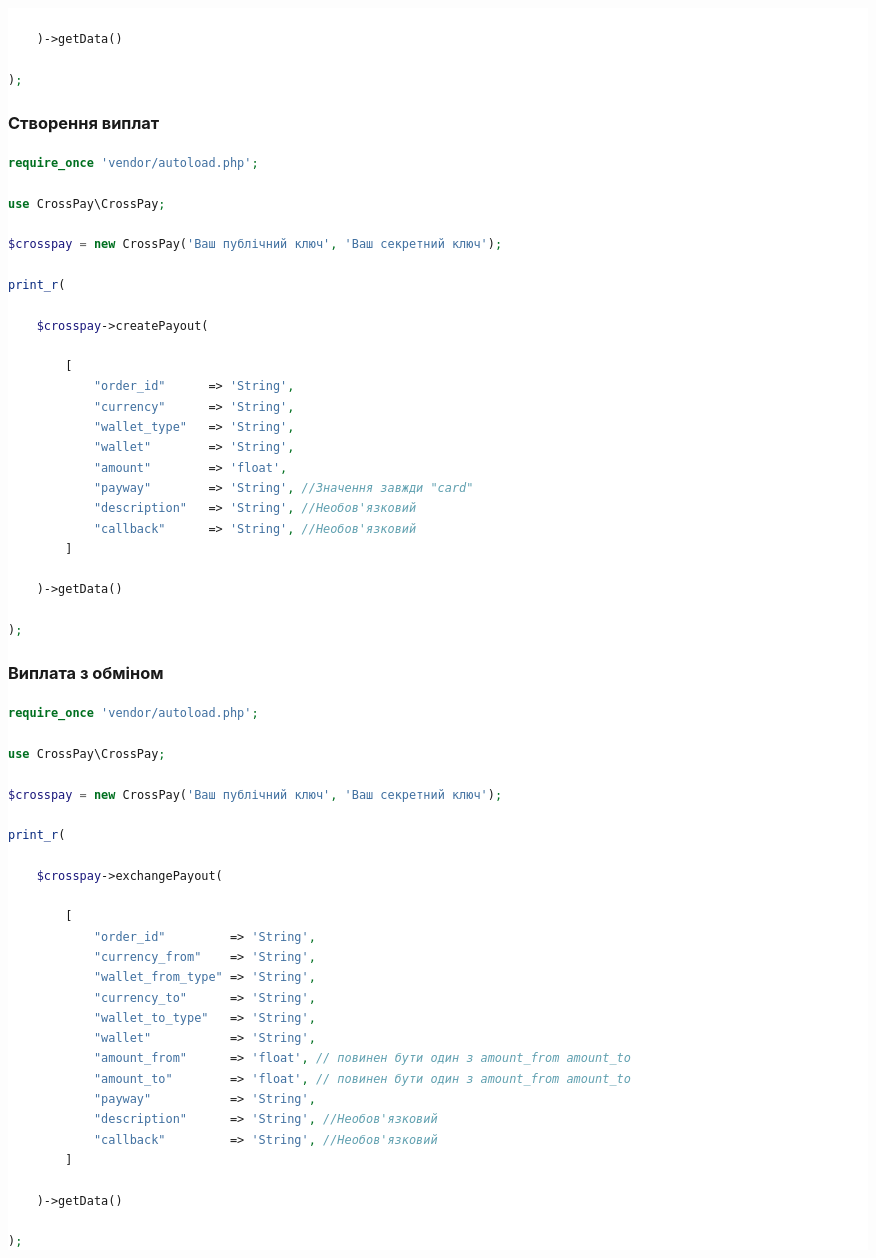 ```php

    )->getData()

);
```

### Створення виплат
```php
require_once 'vendor/autoload.php';

use CrossPay\CrossPay;

$crosspay = new CrossPay('Ваш публічний ключ', 'Ваш секретний ключ');

print_r(

    $crosspay->createPayout(

        [
            "order_id"      => 'String',
            "currency"      => 'String',
            "wallet_type"   => 'String',
            "wallet"        => 'String',
            "amount"        => 'float',
            "payway"        => 'String', //Значення завжди "card"
            "description"   => 'String', //Необов'язковий
            "callback"      => 'String', //Необов'язковий
        ]

    )->getData()

);
```

### Виплата з обміном
```php
require_once 'vendor/autoload.php';

use CrossPay\CrossPay;

$crosspay = new CrossPay('Ваш публічний ключ', 'Ваш секретний ключ');

print_r(

    $crosspay->exchangePayout(

        [
            "order_id"         => 'String',
            "currency_from"    => 'String',
            "wallet_from_type" => 'String',
            "currency_to"      => 'String',
            "wallet_to_type"   => 'String',
            "wallet"           => 'String',
            "amount_from"      => 'float', // повинен бути один з amount_from amount_to
            "amount_to"        => 'float', // повинен бути один з amount_from amount_to
            "payway"           => 'String',
            "description"      => 'String', //Необов'язковий
            "callback"         => 'String', //Необов'язковий
        ]

    )->getData()

);
```